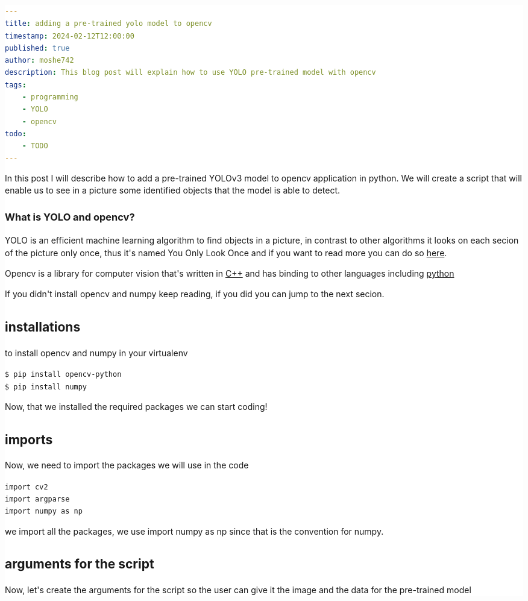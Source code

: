 ```yaml
---
title: adding a pre-trained yolo model to opencv
timestamp: 2024-02-12T12:00:00
published: true
author: moshe742
description: This blog post will explain how to use YOLO pre-trained model with opencv
tags:
    - programming
    - YOLO
    - opencv
todo:
    - TODO
---
```


In this post I will describe how to add a pre-trained YOLOv3 model to opencv application in python.
We will create a script that will enable us to see in a picture some identified objects that the model is able to detect.

### What is YOLO and opencv?

YOLO is an efficient machine learning algorithm to find objects in a picture, in contrast to
other algorithms it looks on each secion of the picture only once, thus it's named You Only Look
Once and if you want to read more you can do so [here][1].

Opencv is a library for computer vision that's written in [C++][2] and has binding to other languages including [python][3]

If you didn't install opencv and numpy keep reading, if you did you can jump to the next secion.

## installations

to install opencv and numpy in your virtualenv

	$ pip install opencv-python
	$ pip install numpy

Now, that we installed the required packages we can start coding!

## imports

Now, we need to import the packages we will use in the code

	import cv2
	import argparse
	import numpy as np

we import all the packages, we use import numpy as np since that is the convention for numpy.

## arguments for the script

Now, let's create the arguments for the script so the user can give it the image and the data for the pre-trained model


[1]: https://pjreddie.com/darknet/yolo/
[2]: https://docs.opencv.org/4.x/index.html
[3]: https://pypi.org/project/opencv-python/